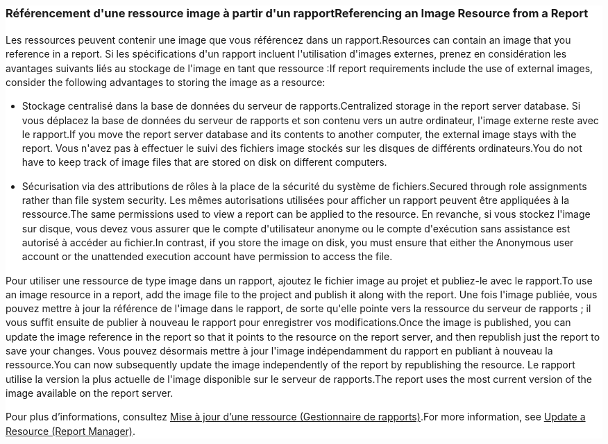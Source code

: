 ### <a name="referencing-an-image-resource-from-a-report"></a><span data-ttu-id="2ddcb-246">Référencement d'une ressource image à partir d'un rapport</span><span class="sxs-lookup"><span data-stu-id="2ddcb-246">Referencing an Image Resource from a Report</span></span>
 <span data-ttu-id="2ddcb-247">Les ressources peuvent contenir une image que vous référencez dans un rapport.</span><span class="sxs-lookup"><span data-stu-id="2ddcb-247">Resources can contain an image that you reference in a report.</span></span> <span data-ttu-id="2ddcb-248">Si les spécifications d'un rapport incluent l'utilisation d'images externes, prenez en considération les avantages suivants liés au stockage de l'image en tant que ressource :</span><span class="sxs-lookup"><span data-stu-id="2ddcb-248">If report requirements include the use of external images, consider the following advantages to storing the image as a resource:</span></span>

-   <span data-ttu-id="2ddcb-249">Stockage centralisé dans la base de données du serveur de rapports.</span><span class="sxs-lookup"><span data-stu-id="2ddcb-249">Centralized storage in the report server database.</span></span> <span data-ttu-id="2ddcb-250">Si vous déplacez la base de données du serveur de rapports et son contenu vers un autre ordinateur, l'image externe reste avec le rapport.</span><span class="sxs-lookup"><span data-stu-id="2ddcb-250">If you move the report server database and its contents to another computer, the external image stays with the report.</span></span> <span data-ttu-id="2ddcb-251">Vous n'avez pas à effectuer le suivi des fichiers image stockés sur les disques de différents ordinateurs.</span><span class="sxs-lookup"><span data-stu-id="2ddcb-251">You do not have to keep track of image files that are stored on disk on different computers.</span></span>

-   <span data-ttu-id="2ddcb-252">Sécurisation via des attributions de rôles à la place de la sécurité du système de fichiers.</span><span class="sxs-lookup"><span data-stu-id="2ddcb-252">Secured through role assignments rather than file system security.</span></span> <span data-ttu-id="2ddcb-253">Les mêmes autorisations utilisées pour afficher un rapport peuvent être appliquées à la ressource.</span><span class="sxs-lookup"><span data-stu-id="2ddcb-253">The same permissions used to view a report can be applied to the resource.</span></span> <span data-ttu-id="2ddcb-254">En revanche, si vous stockez l'image sur disque, vous devez vous assurer que le compte d'utilisateur anonyme ou le compte d'exécution sans assistance est autorisé à accéder au fichier.</span><span class="sxs-lookup"><span data-stu-id="2ddcb-254">In contrast, if you store the image on disk, you must ensure that either the Anonymous user account or the unattended execution account have permission to access the file.</span></span>

 <span data-ttu-id="2ddcb-255">Pour utiliser une ressource de type image dans un rapport, ajoutez le fichier image au projet et publiez-le avec le rapport.</span><span class="sxs-lookup"><span data-stu-id="2ddcb-255">To use an image resource in a report, add the image file to the project and publish it along with the report.</span></span> <span data-ttu-id="2ddcb-256">Une fois l'image publiée, vous pouvez mettre à jour la référence de l'image dans le rapport, de sorte qu'elle pointe vers la ressource du serveur de rapports ; il vous suffit ensuite de publier à nouveau le rapport pour enregistrer vos modifications.</span><span class="sxs-lookup"><span data-stu-id="2ddcb-256">Once the image is published, you can update the image reference in the report so that it points to the resource on the report server, and then republish just the report to save your changes.</span></span> <span data-ttu-id="2ddcb-257">Vous pouvez désormais mettre à jour l'image indépendamment du rapport en publiant à nouveau la ressource.</span><span class="sxs-lookup"><span data-stu-id="2ddcb-257">You can now subsequently update the image independently of the report by republishing the resource.</span></span> <span data-ttu-id="2ddcb-258">Le rapport utilise la version la plus actuelle de l'image disponible sur le serveur de rapports.</span><span class="sxs-lookup"><span data-stu-id="2ddcb-258">The report uses the most current version of the image available on the report server.</span></span>

 <span data-ttu-id="2ddcb-259">Pour plus d’informations, consultez [Mise à jour d’une ressource &#40;Gestionnaire de rapports&#41;](update-a-resource-report-manager.md).</span><span class="sxs-lookup"><span data-stu-id="2ddcb-259">For more information, see [Update a Resource &#40;Report Manager&#41;](update-a-resource-report-manager.md).</span></span>
